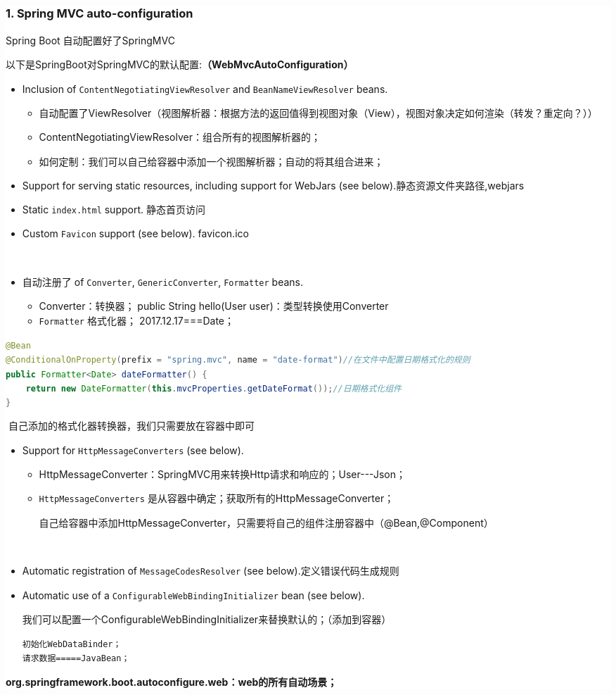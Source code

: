 ### 1. Spring MVC auto-configuration

Spring Boot 自动配置好了SpringMVC

以下是SpringBoot对SpringMVC的默认配置:**（WebMvcAutoConfiguration）**

- Inclusion of `ContentNegotiatingViewResolver` and `BeanNameViewResolver` beans.

  - 自动配置了ViewResolver（视图解析器：根据方法的返回值得到视图对象（View），视图对象决定如何渲染（转发？重定向？））

  - ContentNegotiatingViewResolver：组合所有的视图解析器的；

  - 如何定制：我们可以自己给容器中添加一个视图解析器；自动的将其组合进来；

    

- Support for serving static resources, including support for WebJars (see below).静态资源文件夹路径,webjars

- Static `index.html` support. 静态首页访问

- Custom `Favicon` support (see below).  favicon.ico

  ​

- 自动注册了 of `Converter`, `GenericConverter`, `Formatter` beans.

  - Converter：转换器；  public String hello(User user)：类型转换使用Converter
  - `Formatter`  格式化器；  2017.12.17===Date；

```java
@Bean
@ConditionalOnProperty(prefix = "spring.mvc", name = "date-format")//在文件中配置日期格式化的规则
public Formatter<Date> dateFormatter() {
    return new DateFormatter(this.mvcProperties.getDateFormat());//日期格式化组件
}
```

​    自己添加的格式化器转换器，我们只需要放在容器中即可



- Support for `HttpMessageConverters` (see below).

  - HttpMessageConverter：SpringMVC用来转换Http请求和响应的；User---Json；

  - `HttpMessageConverters` 是从容器中确定；获取所有的HttpMessageConverter；

    自己给容器中添加HttpMessageConverter，只需要将自己的组件注册容器中（@Bean,@Component）

    ​

- Automatic registration of `MessageCodesResolver` (see below).定义错误代码生成规则

  

- Automatic use of a `ConfigurableWebBindingInitializer` bean (see below).

  我们可以配置一个ConfigurableWebBindingInitializer来替换默认的；（添加到容器）

  ```
  初始化WebDataBinder；
  请求数据=====JavaBean；
  ```

**org.springframework.boot.autoconfigure.web：web的所有自动场景；**
